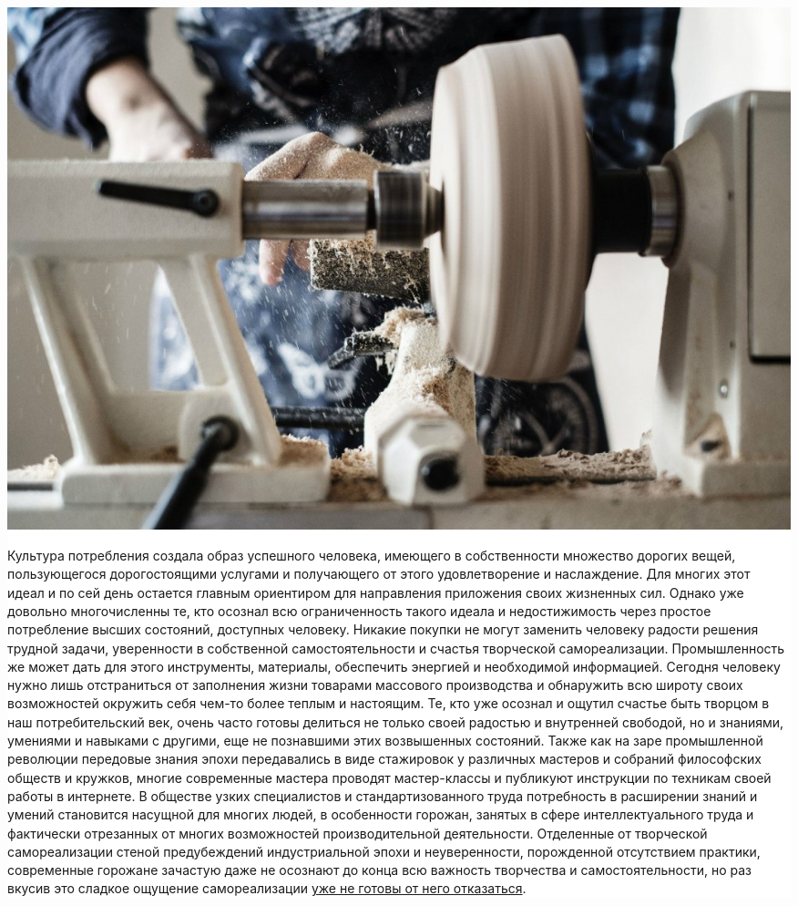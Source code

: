 ![B13dtTceOYQ](images/B13dtTceOYQ-1024x682.jpg)

Культура потребления создала образ успешного человека, имеющего в собственности множество дорогих вещей, пользующегося дорогостоящими услугами и получающего от этого удовлетворение и наслаждение. Для многих этот идеал и по сей день остается главным ориентиром для направления приложения своих жизненных сил. Однако уже довольно многочисленны те, кто осознал всю ограниченность такого идеала и недостижимость через простое потребление высших состояний, доступных человеку. Никакие покупки не могут заменить человеку радости решения трудной задачи, уверенности в собственной самостоятельности и счастья творческой самореализации. Промышленность же может дать для этого инструменты, материалы, обеспечить энергией и необходимой информацией. Сегодня человеку нужно лишь отстраниться от заполнения жизни товарами массового производства и обнаружить всю широту своих возможностей окружить себя чем-то более теплым и настоящим. Те, кто уже осознал и ощутил счастье быть творцом в наш потребительский век, очень часто готовы делиться не только своей радостью и внутренней свободой, но и знаниями, умениями и навыками с другими, еще не познавшими этих возвышенных состояний. Также как на заре промышленной революции передовые знания эпохи передавались в виде стажировок у различных мастеров и собраний философских обществ и кружков, многие современные мастера проводят мастер-классы и публикуют инструкции по техникам своей работы в интернете. В обществе узких специалистов и стандартизованного труда потребность в расширении знаний и умений становится насущной для многих людей, в особенности горожан, занятых в сфере интеллектуального труда и фактически отрезанных от многих возможностей производительной деятельности. Отделенные от творческой самореализации стеной предубеждений индустриальной эпохи и неуверенности, порожденной отсутствием практики, современные горожане зачастую даже не осознают до конца всю важность творчества и самостоятельности, но раз вкусив это сладкое ощущение самореализации [уже не готовы от него отказаться](http://gorod-plus.tv/blog/257.html).
